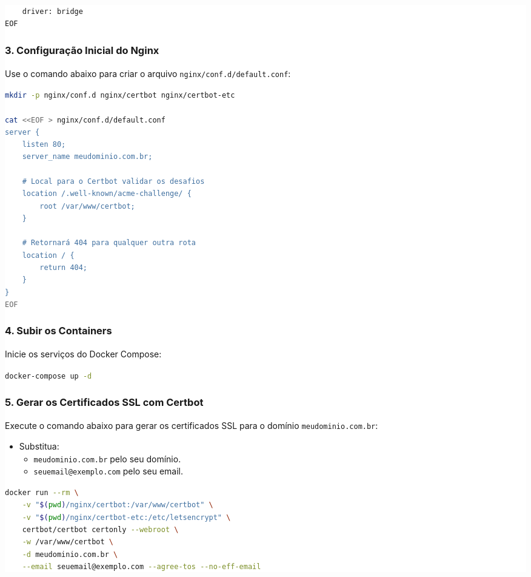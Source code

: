 ```bash
    driver: bridge
EOF
```

### **3. Configuração Inicial do Nginx**

Use o comando abaixo para criar o arquivo `nginx/conf.d/default.conf`:

```bash
mkdir -p nginx/conf.d nginx/certbot nginx/certbot-etc

cat <<EOF > nginx/conf.d/default.conf
server {
    listen 80;
    server_name meudominio.com.br;

    # Local para o Certbot validar os desafios
    location /.well-known/acme-challenge/ {
        root /var/www/certbot;
    }

    # Retornará 404 para qualquer outra rota
    location / {
        return 404;
    }
}
EOF
```

### **4. Subir os Containers**

Inicie os serviços do Docker Compose:

```bash
docker-compose up -d
```

### **5. Gerar os Certificados SSL com Certbot**

Execute o comando abaixo para gerar os certificados SSL para o domínio `meudominio.com.br`:

- Substitua:
    - `meudominio.com.br` pelo seu domínio.
    - `seuemail@exemplo.com` pelo seu email.

```bash
docker run --rm \
    -v "$(pwd)/nginx/certbot:/var/www/certbot" \
    -v "$(pwd)/nginx/certbot-etc:/etc/letsencrypt" \
    certbot/certbot certonly --webroot \
    -w /var/www/certbot \
    -d meudominio.com.br \
    --email seuemail@exemplo.com --agree-tos --no-eff-email
```
